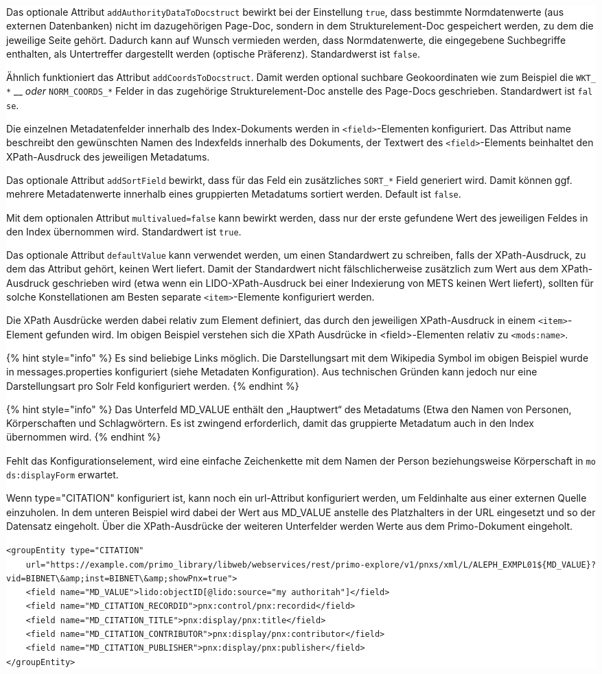 Das optionale Attribut `addAuthorityDataToDocstruct` bewirkt bei der Einstellung `true`, dass bestimmte Normdatenwerte (aus externen Datenbanken) nicht im dazugehörigen Page-Doc, sondern in dem Strukturelement-Doc gespeichert werden, zu dem die jeweilige Seite gehört. Dadurch kann auf Wunsch vermieden werden, dass Normdatenwerte, die eingegebene Suchbegriffe enthalten, als Untertreffer dargestellt werden (optische Präferenz). Standardwerst ist `false`.

Ähnlich funktioniert das Attribut `addCoordsToDocstruct`. Damit werden optional suchbare Geokoordinaten wie zum Beispiel die `WKT_*` __ _oder_ `NORM_COORDS_*` Felder in das zugehörige Strukturelement-Doc anstelle des Page-Docs geschrieben. Standardwert ist `false`.

Die einzelnen Metadatenfelder innerhalb des Index-Dokuments werden in `<field>`-Elementen konfiguriert. Das Attribut name beschreibt den gewünschten Namen des Indexfelds innerhalb des Dokuments, der Textwert des `<field>`-Elements beinhaltet den XPath-Ausdruck des jeweiligen Metadatums.

Das optionale Attribut `addSortField` bewirkt, dass für das Feld ein zusätzliches `SORT_*` Field generiert wird. Damit können ggf. mehrere Metadatenwerte innerhalb eines gruppierten Metadatums sortiert werden. Default ist `false`.

Mit dem optionalen Attribut `multivalued=false` kann bewirkt werden, dass nur der erste gefundene Wert des jeweiligen Feldes in den Index übernommen wird. Standardwert ist `true`.

Das optionale Attribut `defaultValue` kann verwendet werden, um einen Standardwert zu schreiben, falls der XPath-Ausdruck, zu dem das Attribut gehört, keinen Wert liefert. Damit der Standardwert nicht fälschlicherweise zusätzlich zum Wert aus dem XPath-Ausdruck geschrieben wird (etwa wenn ein LIDO-XPath-Ausdruck bei einer Indexierung von METS keinen Wert liefert), sollten für solche Konstellationen am Besten separate `<item>`-Elemente konfiguriert werden.

Die XPath Ausdrücke werden dabei relativ zum Element definiert, das durch den jeweiligen XPath-Ausdruck in einem `<item>`-Element gefunden wird. Im obigen Beispiel verstehen sich die XPath Ausdrücke in \<field>-Elementen relativ zu `<mods:name>`.

{% hint style="info" %}
Es sind beliebige Links möglich. Die Darstellungsart mit dem Wikipedia Symbol im obigen Beispiel wurde in messages.properties konfiguriert (siehe Metadaten Konfiguration). Aus technischen Gründen kann jedoch nur eine Darstellungsart pro Solr Feld konfiguriert werden.
{% endhint %}

{% hint style="info" %}
Das Unterfeld MD\_VALUE enthält den „Hauptwert“ des Metadatums (Etwa den Namen von Personen, Körperschaften und Schlagwörtern. Es ist zwingend erforderlich, damit das gruppierte Metadatum auch in den Index übernommen wird.
{% endhint %}

Fehlt das Konfigurationselement, wird eine einfache Zeichenkette mit dem Namen der Person beziehungsweise Körperschaft in `mods:displayForm` erwartet.

Wenn type="CITATION" konfiguriert ist, kann noch ein url-Attribut konfiguriert werden, um Feldinhalte aus einer externen Quelle einzuholen. In dem unteren Beispiel wird dabei der Wert aus MD\_VALUE anstelle des Platzhalters in der URL eingesetzt und so der Datensatz eingeholt. Über die XPath-Ausdrücke der weiteren Unterfelder werden Werte aus dem Primo-Dokument eingeholt.

```markup
<groupEntity type="CITATION"
    url="https://example.com/primo_library/libweb/webservices/rest/primo-explore/v1/pnxs/xml/L/ALEPH_EXMPL01${MD_VALUE}?vid=BIBNET\&amp;inst=BIBNET\&amp;showPnx=true">
    <field name="MD_VALUE">lido:objectID[@lido:source="my authoritah"]</field>
    <field name="MD_CITATION_RECORDID">pnx:control/pnx:recordid</field>
    <field name="MD_CITATION_TITLE">pnx:display/pnx:title</field>
    <field name="MD_CITATION_CONTRIBUTOR">pnx:display/pnx:contributor</field>
    <field name="MD_CITATION_PUBLISHER">pnx:display/pnx:publisher</field>
</groupEntity>
```
